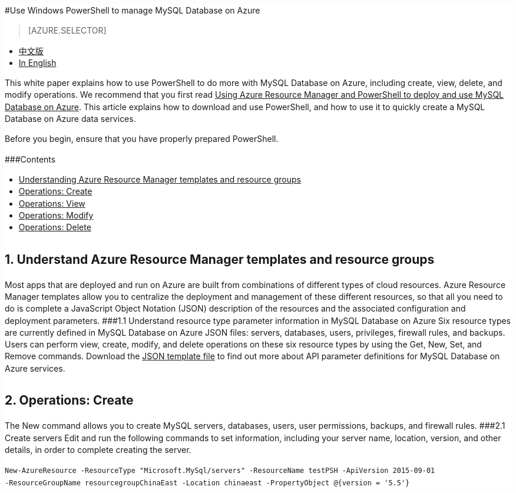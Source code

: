<properties linkid="" urlDisplayName="" pageTitle="Use Windows PowerShell to manage MySQL Database on Azure – Azure cloud" metakeywords="Azure Cloud, technical documentation, documents and resources, MySQL, database, beginner’s guide, Azure MySQL, MySQL PaaS, Azure MySQL PaaS, Azure MySQL Service, Azure RDS" description="This article explains how to use Windows PowerShell to do more with MySQL Database on Azure, including create, view, delete, and modify operations." metaCanonical="" services="MySQL" documentationCenter="Services" title="" authors="sofia" solutions="" manager="" editor="" />

<tags ms.service="mysql" ms.date="" wacn.date="10/14/2015"/>

#Use Windows PowerShell to manage MySQL Database on Azure
> [AZURE.SELECTOR]
- [中文版](/documentation/articles/mysql-database-commandlines)
- [In English](/documentation/articles/mysql-database-enus-commandlines)

This white paper explains how to use PowerShell to do more with MySQL Database on Azure, including create, view, delete, and modify operations. We recommend that you first read [Using Azure Resource Manager and PowerShell to deploy and use MySQL Database on Azure](/documentation/articles/mysql-database-etoe-powershell). This article explains how to download and use PowerShell, and how to use it to quickly create a MySQL Database on Azure data services.

Before you begin, ensure that you have properly prepared PowerShell.

###Contents
- [Understanding Azure Resource Manager templates and resource groups](#gettoknow)
- [Operations: Create](#creat)
- [Operations: View](#view)
- [Operations: Modify](#set)
- [Operations: Delete](#delete)

## <a id="gettoknow"></a>1. Understand Azure Resource Manager templates and resource groups

Most apps that are deployed and run on Azure are built from combinations of different types of cloud resources. Azure Resource Manager templates allow you to centralize the deployment and management of these different resources, so that all you need to do is complete a JavaScript Object Notation (JSON) description of the resources and the associated configuration and deployment parameters.
###1\.1 Understand resource type parameter information in MySQL Database on Azure
Six resource types are currently defined in MySQL Database on Azure JSON files: servers, databases, users, privileges, firewall rules, and backups. Users can perform view, create, modify, and delete operations on these six resource types by using the Get, New, Set, and Remove commands. Download the [JSON template file](http://wacnppe.blob.core.chinacloudapi.cn/marketing-resource/2015-09-01.json) to find out more about API parameter definitions for MySQL Database on Azure services.

## <a id="creat"></a>2. Operations: Create
The New command allows you to create MySQL servers, databases, users, user permissions, backups, and firewall rules.
###2.1 Create servers
Edit and run the following commands to set information, including your server name, location, version, and other details, in order to complete creating the server.

```
New-AzureResource -ResourceType "Microsoft.MySql/servers" -ResourceName testPSH -ApiVersion 2015-09-01 		
-ResourceGroupName resourcegroupChinaEast -Location chinaeast -PropertyObject @{version = '5.5'} 
```
